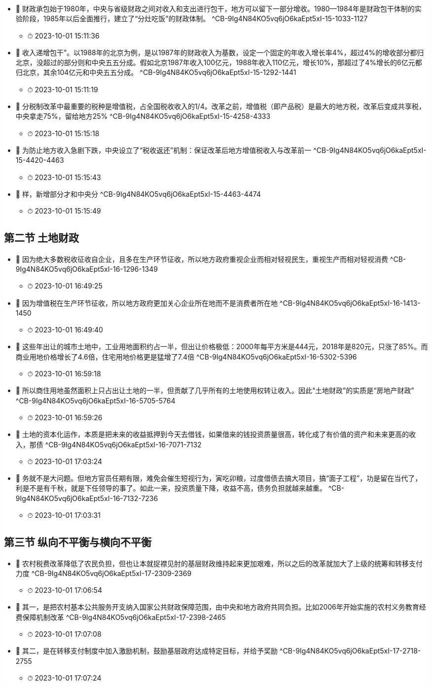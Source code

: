 
- 📌 财政承包始于1980年，中央与省级财政之间对收入和支出进行包干，地方可以留下一部分增收。1980—1984年是财政包干体制的实验阶段，1985年以后全面推行，建立了“分灶吃饭”的财政体制。  ^CB-9Ig4N84KO5vq6jO6kaEpt5xI-15-1033-1127
    - ⏱ 2023-10-01 15:11:36 

- 📌 收入递增包干”。以1988年的北京为例，是以1987年的财政收入为基数，设定一个固定的年收入增长率4%，超过4%的增收部分都归北京，没超过的部分则和中央五五分成。假如北京1987年收入100亿元，1988年收入110亿元，增长10%，那超过了4%增长的6亿元都归北京，其余104亿元和中央五五分成。  ^CB-9Ig4N84KO5vq6jO6kaEpt5xI-15-1292-1441
    - ⏱ 2023-10-01 15:11:19 

- 📌 分税制改革中最重要的税种是增值税，占全国税收收入的1/4。改革之前，增值税（即产品税）是最大的地方税，改革后变成共享税，中央拿走75%，留给地方25%  ^CB-9Ig4N84KO5vq6jO6kaEpt5xI-15-4258-4333
    - ⏱ 2023-10-01 15:15:18 

- 📌 为防止地方收入急剧下跌，中央设立了“税收返还”机制：保证改革后地方增值税收入与改革前一  ^CB-9Ig4N84KO5vq6jO6kaEpt5xI-15-4420-4463
    - ⏱ 2023-10-01 15:15:43 

- 📌 样，新增部分才和中央分  ^CB-9Ig4N84KO5vq6jO6kaEpt5xI-15-4463-4474
    - ⏱ 2023-10-01 15:15:49 
## 第二节 土地财政


- 📌 因为绝大多数税收征收自企业，且多在生产环节征收，所以地方政府重视企业而相对轻视民生，重视生产而相对轻视消费  ^CB-9Ig4N84KO5vq6jO6kaEpt5xI-16-1296-1349
    - ⏱ 2023-10-01 16:49:25 

- 📌 因为增值税在生产环节征收，所以地方政府更加关心企业所在地而不是消费者所在地  ^CB-9Ig4N84KO5vq6jO6kaEpt5xI-16-1413-1450
    - ⏱ 2023-10-01 16:49:40 

- 📌 这些年出让的城市土地中，工业用地面积约占一半，但出让价格极低：2000年每平方米是444元，2018年是820元，只涨了85%。而商业用地价格增长了4.6倍，住宅用地价格更是猛增了7.4倍  ^CB-9Ig4N84KO5vq6jO6kaEpt5xI-16-5302-5396
    - ⏱ 2023-10-01 16:59:18 

- 📌 所以商住用地虽然面积上只占出让土地的一半，但贡献了几乎所有的土地使用权转让收入。因此“土地财政”的实质是“房地产财政”  ^CB-9Ig4N84KO5vq6jO6kaEpt5xI-16-5705-5764
    - ⏱ 2023-10-01 16:59:26 

- 📌 土地的资本化运作，本质是把未来的收益抵押到今天去借钱，如果借来的钱投资质量很高，转化成了有价值的资产和未来更高的收入，那债  ^CB-9Ig4N84KO5vq6jO6kaEpt5xI-16-7071-7132
    - ⏱ 2023-10-01 17:03:24 

- 📌 务就不是大问题。但地方官员任期有限，难免会催生短视行为，寅吃卯粮，过度借债去搞大项目，搞“面子工程”，功是留在当代了，利是不是有千秋，就是下任领导的事了。如此一来，投资质量下降，收益不高，债务负担就越来越重。  ^CB-9Ig4N84KO5vq6jO6kaEpt5xI-16-7132-7236
    - ⏱ 2023-10-01 17:03:31 
## 第三节 纵向不平衡与横向不平衡


- 📌 农村税费改革降低了农民负担，但也让本就捉襟见肘的基层财政维持起来更加艰难，所以之后的改革就加大了上级的统筹和转移支付力度  ^CB-9Ig4N84KO5vq6jO6kaEpt5xI-17-2309-2369
    - ⏱ 2023-10-01 17:06:54 

- 📌 其一，是把农村基本公共服务开支纳入国家公共财政保障范围，由中央和地方政府共同负担。比如2006年开始实施的农村义务教育经费保障机制改革  ^CB-9Ig4N84KO5vq6jO6kaEpt5xI-17-2398-2465
    - ⏱ 2023-10-01 17:07:08 

- 📌 其二，是在转移支付制度中加入激励机制，鼓励基层政府达成特定目标，并给予奖励  ^CB-9Ig4N84KO5vq6jO6kaEpt5xI-17-2718-2755
    - ⏱ 2023-10-01 17:07:24 
